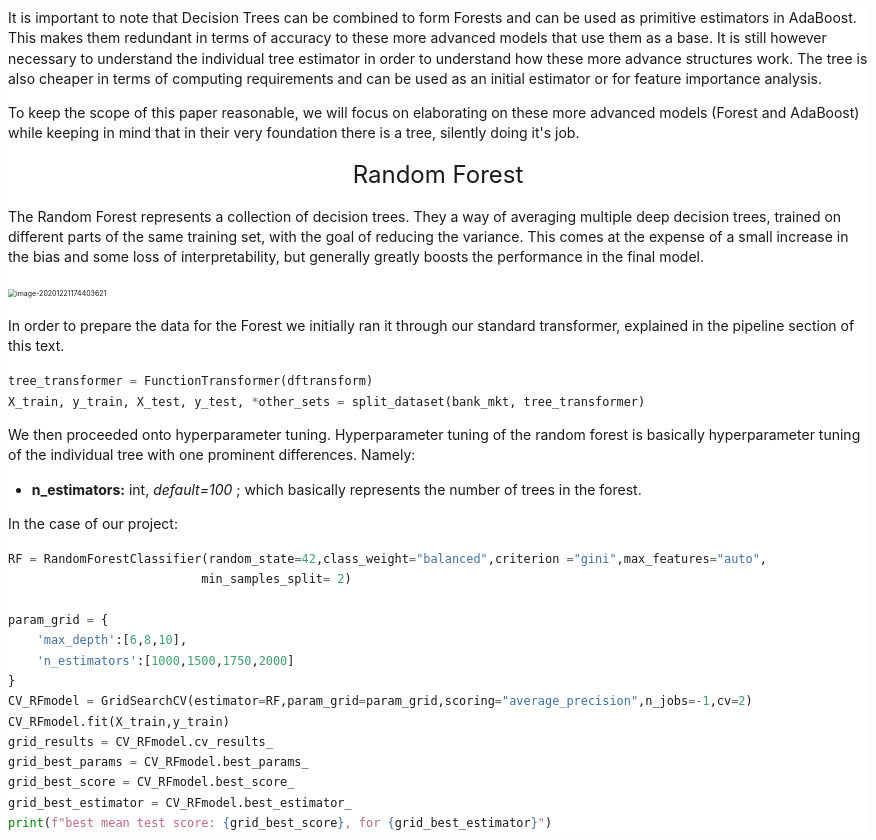 It is important to note that Decision Trees can be combined to form Forests and can be used as primitive estimators in AdaBoost. This makes them redundant in terms of accuracy to these more advanced models that use them as a base. It is still however necessary to understand the individual tree estimator in order to understand how these more advance structures work. The tree is also cheaper in terms of computing requirements and can be used as an initial estimator or for feature importance analysis. 

To keep the scope of this paper reasonable, we will focus on elaborating on these more advanced models (Forest and AdaBoost) while keeping in mind that in their very foundation there is a tree, silently doing it's job.

<p style="text-align: center;">  <font size="+2">
Random Forest</font></p>

The Random Forest represents a collection of decision trees.  They a way of averaging multiple deep decision trees, trained on different parts of the same training set, with the goal of reducing the variance. This comes at the expense of a small increase in the bias and some loss of interpretability, but generally greatly boosts the performance in the final model.

<img src="C:\Users\Strahinja\AppData\Roaming\Typora\typora-user-images\image-20201221174403621.png" alt="image-20201221174403621" style="zoom:50%;" />

In order to prepare the data for the Forest we initially ran it through our standard transformer, explained in the pipeline section of this text.

```python
tree_transformer = FunctionTransformer(dftransform)
X_train, y_train, X_test, y_test, *other_sets = split_dataset(bank_mkt, tree_transformer)
```

We then proceeded onto hyperparameter tuning. Hyperparameter tuning of the random forest is basically hyperparameter tuning of the individual tree with one prominent differences. Namely:

- **n_estimators:** int, *default=100* ; which basically represents the number of trees in the forest.

In the case of our project:

```python
RF = RandomForestClassifier(random_state=42,class_weight="balanced",criterion ="gini",max_features="auto", 
                           min_samples_split= 2)

param_grid = {
    'max_depth':[6,8,10],
    'n_estimators':[1000,1500,1750,2000]
}
CV_RFmodel = GridSearchCV(estimator=RF,param_grid=param_grid,scoring="average_precision",n_jobs=-1,cv=2)
CV_RFmodel.fit(X_train,y_train)
grid_results = CV_RFmodel.cv_results_
grid_best_params = CV_RFmodel.best_params_
grid_best_score = CV_RFmodel.best_score_
grid_best_estimator = CV_RFmodel.best_estimator_
print(f"best mean test score: {grid_best_score}, for {grid_best_estimator}")
```
